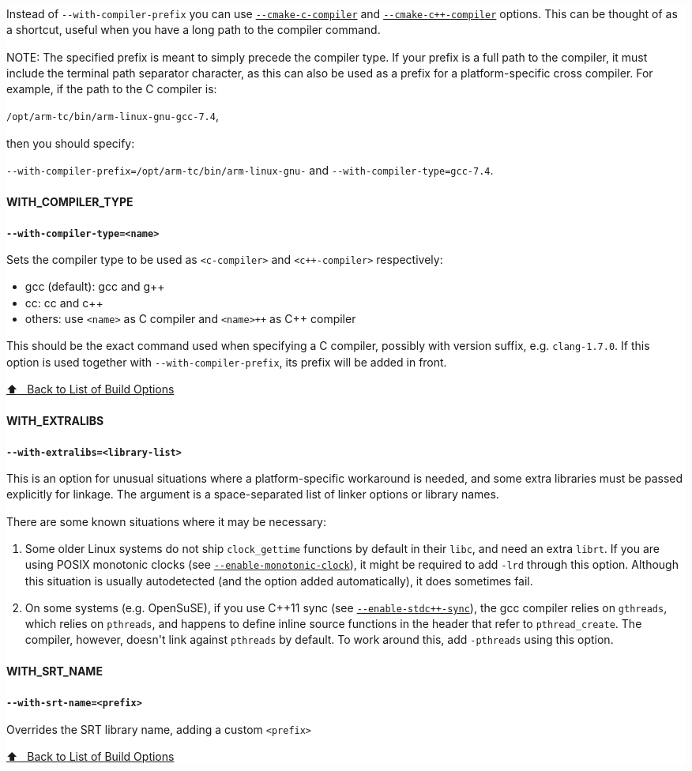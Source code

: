 Instead of `--with-compiler-prefix` you can use [`--cmake-c-compiler`](#cmake-c-compiler)
and [`--cmake-c++-compiler`](#cmake-c++-compiler) options. This can be thought of 
as a shortcut, useful when you have a long path to the compiler command.

NOTE: The specified prefix is meant to simply precede the compiler type. If your 
prefix is a full path to the compiler, it must include the terminal path 
separator character, as this can also be used as a prefix for a platform-specific 
cross compiler. For example, if the path to the C compiler is: 

`/opt/arm-tc/bin/arm-linux-gnu-gcc-7.4`, 

then you should specify: 

`--with-compiler-prefix=/opt/arm-tc/bin/arm-linux-gnu-`
and `--with-compiler-type=gcc-7.4`.


#### WITH_COMPILER_TYPE
**`--with-compiler-type=<name>`**

Sets the compiler type to be used as `<c-compiler>` and `<c++-compiler>`
respectively:

* gcc (default): gcc and g++
* cc: cc and c++
* others: use `<name>` as C compiler and `<name>++` as C++ compiler

This should be the exact command used when specifying a C compiler, possibly 
with version suffix, e.g. `clang-1.7.0`. If this option is used together
with `--with-compiler-prefix`, its prefix will be added in front.


[:arrow_up: &nbsp; Back to List of Build Options](#list-of-build-options)


#### WITH_EXTRALIBS
**`--with-extralibs=<library-list>`**

This is an option for unusual situations where a platform-specific
workaround is needed, and some extra libraries must be passed explicitly
for linkage. The argument is a space-separated list of linker options
or library names.

There are some known situations where it may be necessary:

1. Some older Linux systems do not ship `clock_gettime` functions by
default in their `libc`, and need an extra `librt`. If you are using POSIX
monotonic clocks (see [`--enable-monotonic-clock`](#enable-monotonic-clock)), it 
might be required to add `-lrd` through this option. Although this situation is 
usually autodetected (and the option added automatically), it does sometimes fail.

2. On some systems (e.g. OpenSuSE), if you use C++11 sync
(see [`--enable-stdc++-sync`](#enable-stdc++-sync)), the gcc compiler relies on 
`gthreads`, which relies on `pthreads`, and happens to define inline source 
functions in the header that refer to `pthread_create`. The compiler, however, 
doesn't link against `pthreads` by default. To work around this, add `-pthreads`
using this option.


#### WITH_SRT_NAME
**`--with-srt-name=<prefix>`**

Overrides the SRT library name, adding a custom `<prefix>`



[:arrow_up: &nbsp; Back to List of Build Options](#list-of-build-options)
